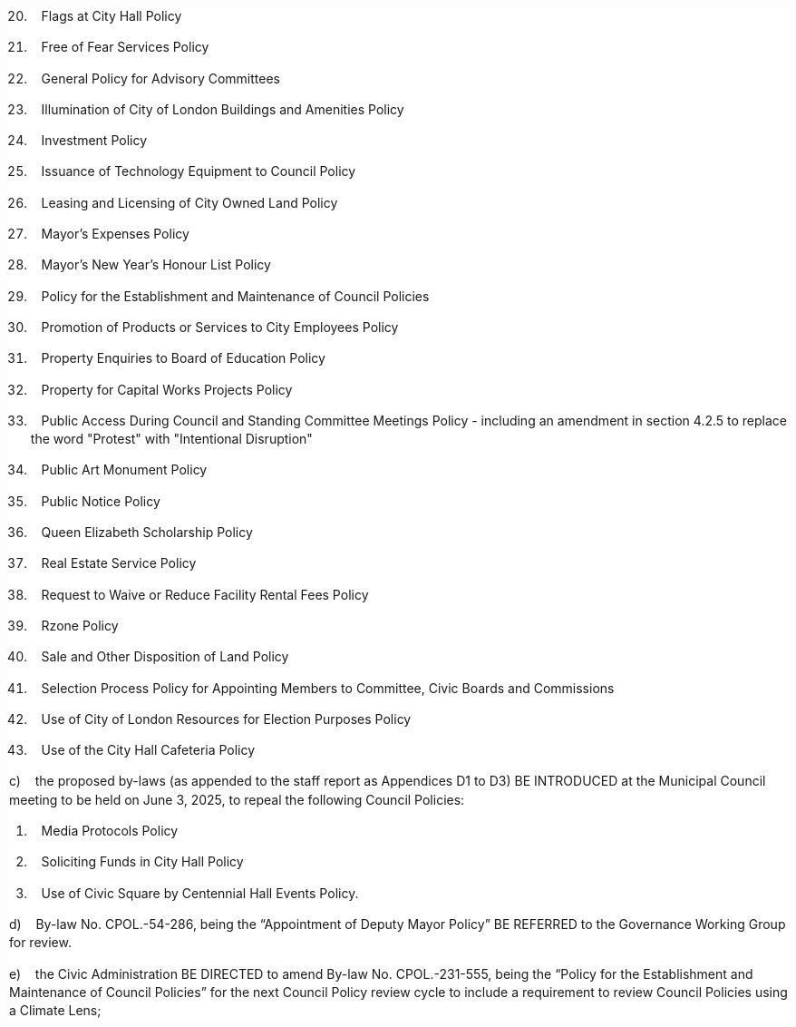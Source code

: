 20.    Flags at City Hall Policy

21.    Free of Fear Services Policy

22.    General Policy for Advisory Committees

23.    Illumination of City of London Buildings and Amenities Policy

24.    Investment Policy

25.    Issuance of Technology Equipment to Council Policy

26.    Leasing and Licensing of City Owned Land Policy

27.    Mayor’s Expenses Policy

28.    Mayor’s New Year’s Honour List Policy

29.    Policy for the Establishment and Maintenance of Council Policies

30.    Promotion of Products or Services to City Employees Policy

31.    Property Enquiries to Board of Education Policy

32.    Property for Capital Works Projects Policy

33.    Public Access During Council and Standing Committee Meetings Policy - including an amendment in section 4.2.5 to replace the word "Protest" with "Intentional Disruption"

34.    Public Art Monument Policy

35.    Public Notice Policy

36.    Queen Elizabeth Scholarship Policy

37.    Real Estate Service Policy

38.    Request to Waive or Reduce Facility Rental Fees Policy

39.    Rzone Policy

40.    Sale and Other Disposition of Land Policy

41.    Selection Process Policy for Appointing Members to Committee, Civic Boards and Commissions

42.    Use of City of London Resources for Election Purposes Policy

43.    Use of the City Hall Cafeteria Policy

c)    the proposed by-laws (as appended to the staff report as Appendices D1 to D3) BE INTRODUCED at the Municipal Council meeting to be held on June 3, 2025, to repeal the following Council Policies:

1.    Media Protocols Policy

2.    Soliciting Funds in City Hall Policy

3.    Use of Civic Square by Centennial Hall Events Policy.

d)    By-law No. CPOL.-54-286, being the “Appointment of Deputy Mayor Policy” BE REFERRED to the Governance Working Group for review.

e)    the Civic Administration BE DIRECTED to amend By-law No. CPOL.-231-555, being the “Policy for the Establishment and Maintenance of Council Policies” for the next Council Policy review cycle to include a requirement to review Council Policies using a Climate Lens;

